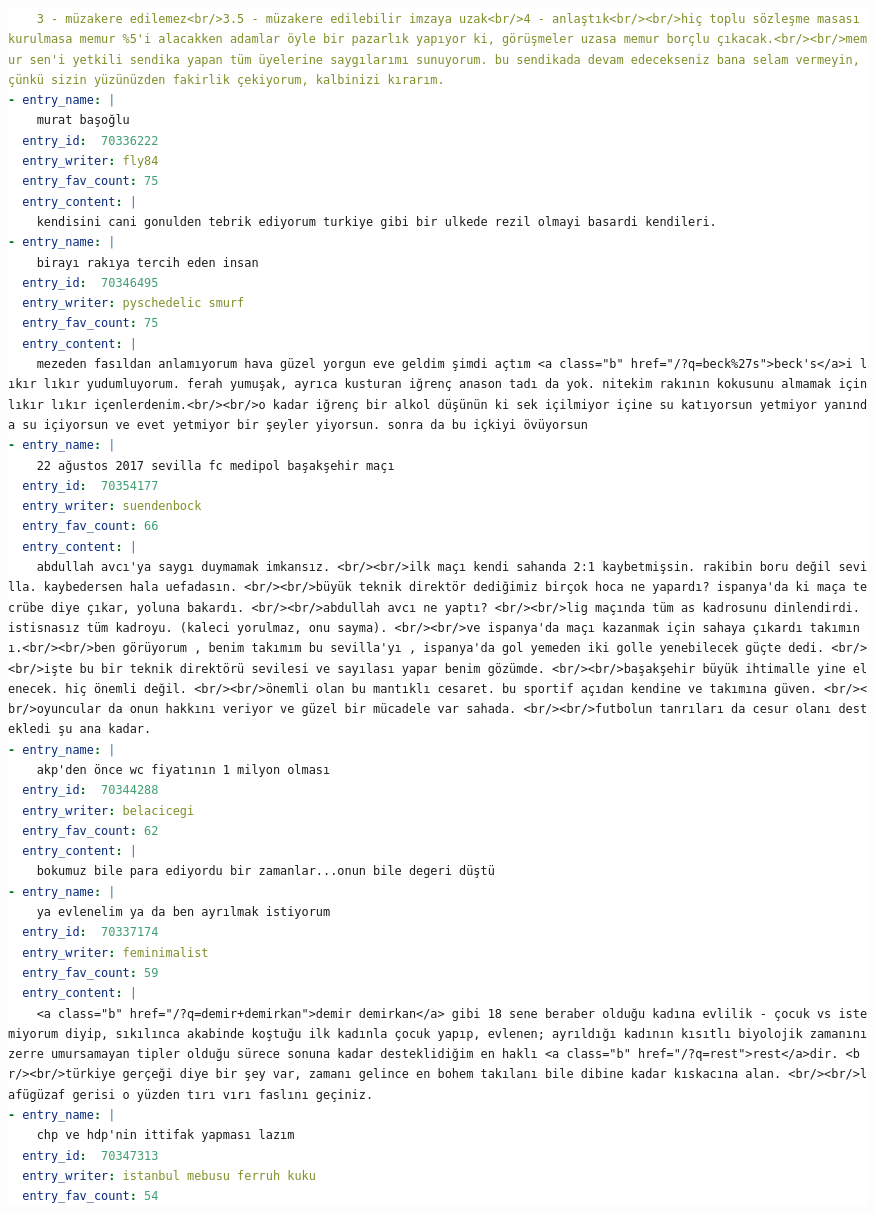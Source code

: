 ```yaml
    3 - müzakere edilemez<br/>3.5 - müzakere edilebilir imzaya uzak<br/>4 - anlaştık<br/><br/>hiç toplu sözleşme masası kurulmasa memur %5'i alacakken adamlar öyle bir pazarlık yapıyor ki, görüşmeler uzasa memur borçlu çıkacak.<br/><br/>memur sen'i yetkili sendika yapan tüm üyelerine saygılarımı sunuyorum. bu sendikada devam edecekseniz bana selam vermeyin, çünkü sizin yüzünüzden fakirlik çekiyorum, kalbinizi kırarım.
- entry_name: |
    murat başoğlu
  entry_id:  70336222
  entry_writer: fly84
  entry_fav_count: 75
  entry_content: |
    kendisini cani gonulden tebrik ediyorum turkiye gibi bir ulkede rezil olmayi basardi kendileri.
- entry_name: |
    birayı rakıya tercih eden insan
  entry_id:  70346495
  entry_writer: pyschedelic smurf
  entry_fav_count: 75
  entry_content: |
    mezeden fasıldan anlamıyorum hava güzel yorgun eve geldim şimdi açtım <a class="b" href="/?q=beck%27s">beck's</a>i lıkır lıkır yudumluyorum. ferah yumuşak, ayrıca kusturan iğrenç anason tadı da yok. nitekim rakının kokusunu almamak için lıkır lıkır içenlerdenim.<br/><br/>o kadar iğrenç bir alkol düşünün ki sek içilmiyor içine su katıyorsun yetmiyor yanında su içiyorsun ve evet yetmiyor bir şeyler yiyorsun. sonra da bu içkiyi övüyorsun
- entry_name: |
    22 ağustos 2017 sevilla fc medipol başakşehir maçı
  entry_id:  70354177
  entry_writer: suendenbock
  entry_fav_count: 66
  entry_content: |
    abdullah avcı'ya saygı duymamak imkansız. <br/><br/>ilk maçı kendi sahanda 2:1 kaybetmişsin. rakibin boru değil sevilla. kaybedersen hala uefadasın. <br/><br/>büyük teknik direktör dediğimiz birçok hoca ne yapardı? ispanya'da ki maça tecrübe diye çıkar, yoluna bakardı. <br/><br/>abdullah avcı ne yaptı? <br/><br/>lig maçında tüm as kadrosunu dinlendirdi. istisnasız tüm kadroyu. (kaleci yorulmaz, onu sayma). <br/><br/>ve ispanya'da maçı kazanmak için sahaya çıkardı takımını.<br/><br/>ben görüyorum , benim takımım bu sevilla'yı , ispanya'da gol yemeden iki golle yenebilecek güçte dedi. <br/><br/>işte bu bir teknik direktörü sevilesi ve sayılası yapar benim gözümde. <br/><br/>başakşehir büyük ihtimalle yine elenecek. hiç önemli değil. <br/><br/>önemli olan bu mantıklı cesaret. bu sportif açıdan kendine ve takımına güven. <br/><br/>oyuncular da onun hakkını veriyor ve güzel bir mücadele var sahada. <br/><br/>futbolun tanrıları da cesur olanı destekledi şu ana kadar.
- entry_name: |
    akp'den önce wc fiyatının 1 milyon olması
  entry_id:  70344288
  entry_writer: belacicegi
  entry_fav_count: 62
  entry_content: |
    bokumuz bile para ediyordu bir zamanlar...onun bile degeri düştü
- entry_name: |
    ya evlenelim ya da ben ayrılmak istiyorum
  entry_id:  70337174
  entry_writer: feminimalist
  entry_fav_count: 59
  entry_content: |
    <a class="b" href="/?q=demir+demirkan">demir demirkan</a> gibi 18 sene beraber olduğu kadına evlilik - çocuk vs istemiyorum diyip, sıkılınca akabinde koştuğu ilk kadınla çocuk yapıp, evlenen; ayrıldığı kadının kısıtlı biyolojik zamanını zerre umursamayan tipler olduğu sürece sonuna kadar desteklidiğim en haklı <a class="b" href="/?q=rest">rest</a>dir. <br/><br/>türkiye gerçeği diye bir şey var, zamanı gelince en bohem takılanı bile dibine kadar kıskacına alan. <br/><br/>lafügüzaf gerisi o yüzden tırı vırı faslını geçiniz.
- entry_name: |
    chp ve hdp'nin ittifak yapması lazım
  entry_id:  70347313
  entry_writer: istanbul mebusu ferruh kuku
  entry_fav_count: 54
```